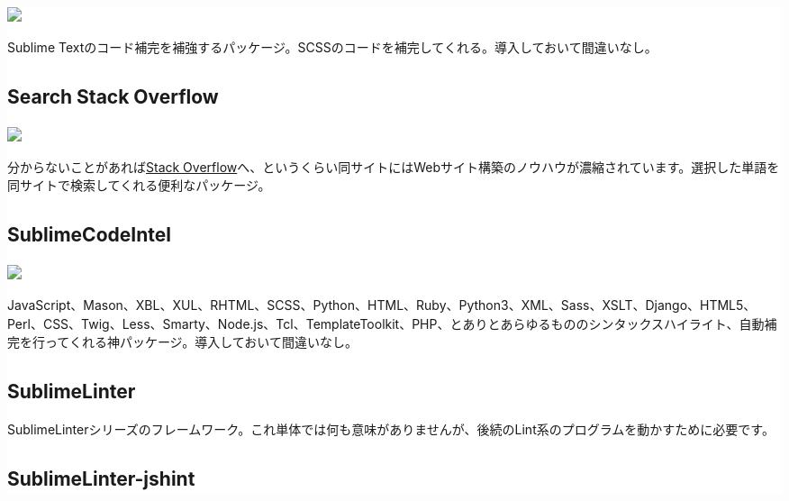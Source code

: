 



![](/images/2014/09/140915-5416a12a6705e.png)






Sublime Textのコード補完を補強するパッケージ。SCSSのコードを補完してくれる。導入しておいて間違いなし。





## Search Stack Overflow





![](/images/2014/09/140915-5416a12b48ff0.png)






分からないことがあれば[Stack Overflow](http://stackoverflow.com/)へ、というくらい同サイトにはWebサイト構築のノウハウが濃縮されています。選択した単語を同サイトで検索してくれる便利なパッケージ。





## SublimeCodeIntel





![](/images/2014/09/140915-5416a12c5bcc4.png)






JavaScript、Mason、XBL、XUL、RHTML、SCSS、Python、HTML、Ruby、Python3、XML、Sass、XSLT、Django、HTML5、Perl、CSS、Twig、Less、Smarty、Node.js、Tcl、TemplateToolkit、PHP、とありとあらゆるもののシンタックスハイライト、自動補完を行ってくれる神パッケージ。導入しておいて間違いなし。





## SublimeLinter





SublimeLinterシリーズのフレームワーク。これ単体では何も意味がありませんが、後続のLint系のプログラムを動かすために必要です。





## SublimeLinter-jshint
